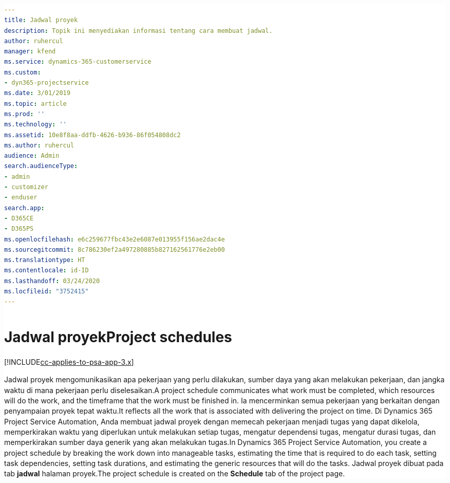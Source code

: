 ```yaml
---
title: Jadwal proyek
description: Topik ini menyediakan informasi tentang cara membuat jadwal.
author: ruhercul
manager: kfend
ms.service: dynamics-365-customerservice
ms.custom:
- dyn365-projectservice
ms.date: 3/01/2019
ms.topic: article
ms.prod: ''
ms.technology: ''
ms.assetid: 10e8f8aa-ddfb-4626-b936-86f054808dc2
ms.author: ruhercul
audience: Admin
search.audienceType:
- admin
- customizer
- enduser
search.app:
- D365CE
- D365PS
ms.openlocfilehash: e6c259677fbc43e2e6087e013955f156ae2dac4e
ms.sourcegitcommit: 8c786230ef2a497280885b827162561776e2eb00
ms.translationtype: HT
ms.contentlocale: id-ID
ms.lasthandoff: 03/24/2020
ms.locfileid: "3752415"
---
```

# <a name="project-schedules"></a><span data-ttu-id="b13fd-103">Jadwal proyek</span><span class="sxs-lookup"><span data-stu-id="b13fd-103">Project schedules</span></span> 

[!INCLUDE[cc-applies-to-psa-app-3.x](../includes/cc-applies-to-psa-app-3x.md)]

<span data-ttu-id="b13fd-104">Jadwal proyek mengomunikasikan apa pekerjaan yang perlu dilakukan, sumber daya yang akan melakukan pekerjaan, dan jangka waktu di mana pekerjaan perlu diselesaikan.</span><span class="sxs-lookup"><span data-stu-id="b13fd-104">A project schedule communicates what work must be completed, which resources will do the work, and the timeframe that the work must be finished in.</span></span> <span data-ttu-id="b13fd-105">Ia mencerminkan semua pekerjaan yang berkaitan dengan penyampaian proyek tepat waktu.</span><span class="sxs-lookup"><span data-stu-id="b13fd-105">It reflects all the work that is associated with delivering the project on time.</span></span> <span data-ttu-id="b13fd-106">Di Dynamics 365 Project Service Automation, Anda membuat jadwal proyek dengan memecah pekerjaan menjadi tugas yang dapat dikelola, memperkirakan waktu yang diperlukan untuk melakukan setiap tugas, mengatur dependensi tugas, mengatur durasi tugas, dan memperkirakan sumber daya generik yang akan melakukan tugas.</span><span class="sxs-lookup"><span data-stu-id="b13fd-106">In Dynamics 365 Project Service Automation, you create a project schedule by breaking the work down into manageable tasks, estimating the time that is required to do each task, setting task dependencies, setting task durations, and estimating the generic resources that will do the tasks.</span></span> <span data-ttu-id="b13fd-107">Jadwal proyek dibuat pada tab **jadwal** halaman proyek.</span><span class="sxs-lookup"><span data-stu-id="b13fd-107">The project schedule is created on the **Schedule** tab of the project page.</span></span>
 